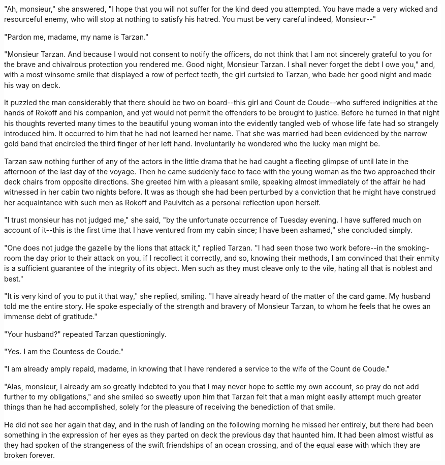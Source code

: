 "Ah, monsieur," she answered, "I hope that you will not suffer for the kind deed you attempted. You have made a very wicked and resourceful enemy, who will stop at nothing to satisfy his hatred. You must be very careful indeed, Monsieur--" 

"Pardon me, madame, my name is Tarzan." 

"Monsieur Tarzan. And because I would not consent to notify the officers, do not think that I am not sincerely grateful to you for the brave and chivalrous protection you rendered me. Good night, Monsieur Tarzan. I shall never forget the debt I owe you," and, with a most winsome smile that displayed a row of perfect teeth, the girl curtsied to Tarzan, who bade her good night and made his way on deck. 

It puzzled the man considerably that there should be two on board--this girl and Count de Coude--who suffered indignities at the hands of Rokoff and his companion, and yet would not permit the offenders to be brought to justice. Before he turned in that night his thoughts reverted many times to the beautiful young woman into the evidently tangled web of whose life fate had so strangely introduced him. It occurred to him that he had not learned her name. That she was married had been evidenced by the narrow gold band that encircled the third finger of her left hand. Involuntarily he wondered who the lucky man might be. 

Tarzan saw nothing further of any of the actors in the little drama that he had caught a fleeting glimpse of until late in the afternoon of the last day of the voyage. Then he came suddenly face to face with the young woman as the two approached their deck chairs from opposite directions. She greeted him with a pleasant smile, speaking almost immediately of the affair he had witnessed in her cabin two nights before. It was as though she had been perturbed by a conviction that he might have construed her acquaintance with such men as Rokoff and Paulvitch as a personal reflection upon herself. 

"I trust monsieur has not judged me," she said, "by the unfortunate occurrence of Tuesday evening. I have suffered much on account of it--this is the first time that I have ventured from my cabin since; I have been ashamed," she concluded simply. 

"One does not judge the gazelle by the lions that attack it," replied Tarzan. "I had seen those two work before--in the smoking-room the day prior to their attack on you, if I recollect it correctly, and so, knowing their methods, I am convinced that their enmity is a sufficient guarantee of the integrity of its object. Men such as they must cleave only to the vile, hating all that is noblest and best." 

"It is very kind of you to put it that way," she replied, smiling. "I have already heard of the matter of the card game. My husband told me the entire story. He spoke especially of the strength and bravery of Monsieur Tarzan, to whom he feels that he owes an immense debt of gratitude." 

"Your husband?" repeated Tarzan questioningly. 

"Yes. I am the Countess de Coude." 

"I am already amply repaid, madame, in knowing that I have rendered a service to the wife of the Count de Coude." 

"Alas, monsieur, I already am so greatly indebted to you that I may never hope to settle my own account, so pray do not add further to my obligations," and she smiled so sweetly upon him that Tarzan felt that a man might easily attempt much greater things than he had accomplished, solely for the pleasure of receiving the benediction of that smile. 

He did not see her again that day, and in the rush of landing on the following morning he missed her entirely, but there had been something in the expression of her eyes as they parted on deck the previous day that haunted him. It had been almost wistful as they had spoken of the strangeness of the swift friendships of an ocean crossing, and of the equal ease with which they are broken forever. 
